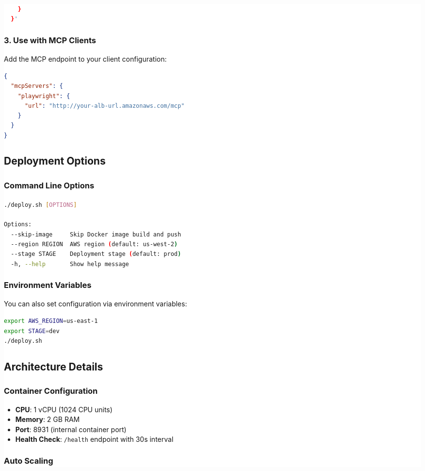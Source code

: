 ```bash
    }
  }'
```

### 3. Use with MCP Clients

Add the MCP endpoint to your client configuration:

```json
{
  "mcpServers": {
    "playwright": {
      "url": "http://your-alb-url.amazonaws.com/mcp"
    }
  }
}
```

## Deployment Options

### Command Line Options

```bash
./deploy.sh [OPTIONS]

Options:
  --skip-image     Skip Docker image build and push
  --region REGION  AWS region (default: us-west-2)
  --stage STAGE    Deployment stage (default: prod)
  -h, --help       Show help message
```

### Environment Variables

You can also set configuration via environment variables:

```bash
export AWS_REGION=us-east-1
export STAGE=dev
./deploy.sh
```

## Architecture Details

### Container Configuration

- **CPU**: 1 vCPU (1024 CPU units)
- **Memory**: 2 GB RAM
- **Port**: 8931 (internal container port)
- **Health Check**: `/health` endpoint with 30s interval

### Auto Scaling

